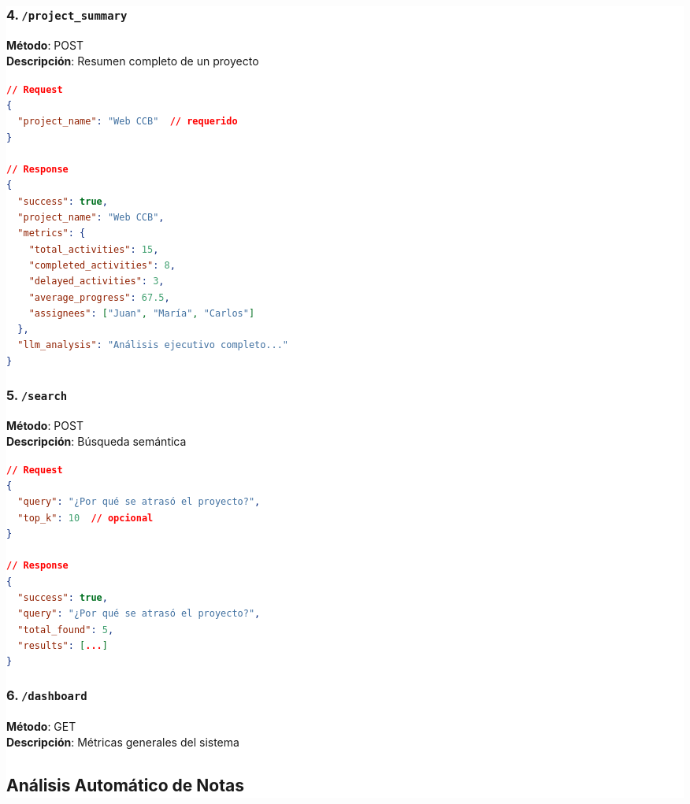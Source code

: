 ### 4. `/project_summary`
**Método**: POST  
**Descripción**: Resumen completo de un proyecto

```json
// Request
{
  "project_name": "Web CCB"  // requerido
}

// Response
{
  "success": true,
  "project_name": "Web CCB",
  "metrics": {
    "total_activities": 15,
    "completed_activities": 8,
    "delayed_activities": 3,
    "average_progress": 67.5,
    "assignees": ["Juan", "María", "Carlos"]
  },
  "llm_analysis": "Análisis ejecutivo completo..."
}
```

### 5. `/search`
**Método**: POST  
**Descripción**: Búsqueda semántica

```json
// Request
{
  "query": "¿Por qué se atrasó el proyecto?",
  "top_k": 10  // opcional
}

// Response
{
  "success": true,
  "query": "¿Por qué se atrasó el proyecto?",
  "total_found": 5,
  "results": [...]
}
```

### 6. `/dashboard`
**Método**: GET  
**Descripción**: Métricas generales del sistema

## Análisis Automático de Notas
